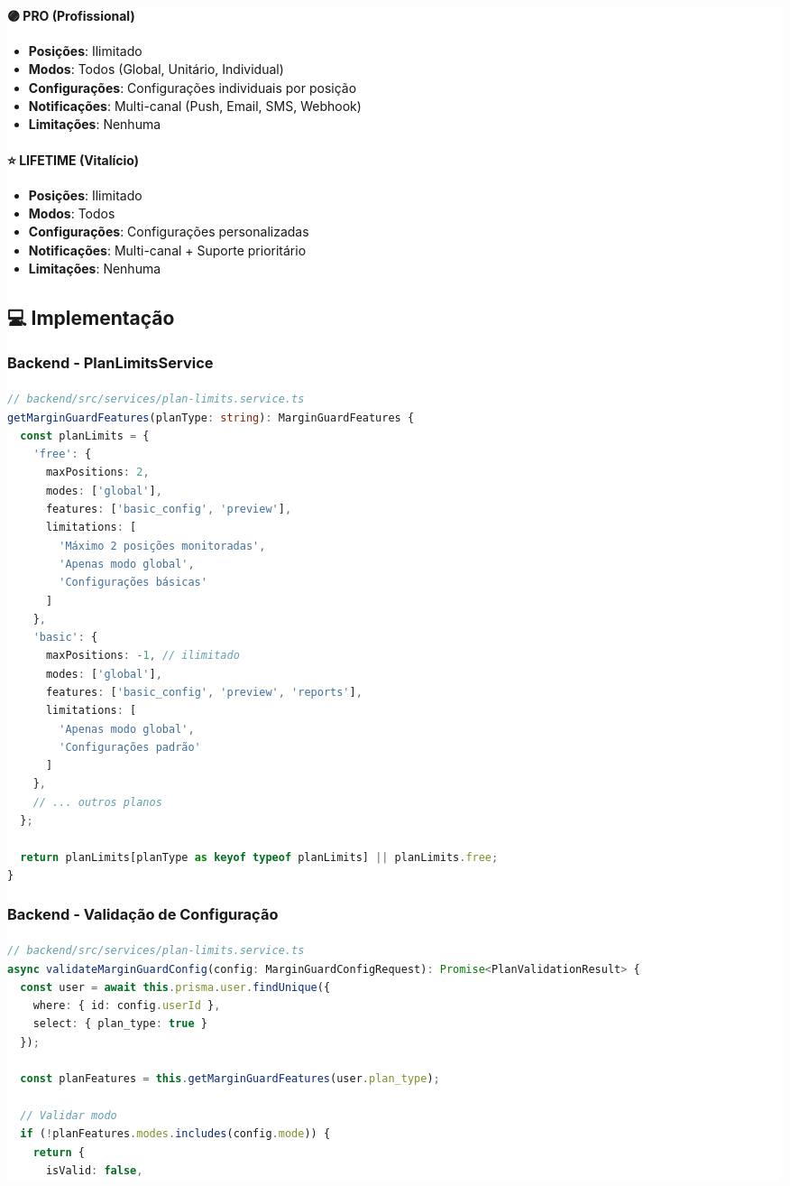 #### 🟣 PRO (Profissional)
- **Posições**: Ilimitado
- **Modos**: Todos (Global, Unitário, Individual)
- **Configurações**: Configurações individuais por posição
- **Notificações**: Multi-canal (Push, Email, SMS, Webhook)
- **Limitações**: Nenhuma

#### ⭐ LIFETIME (Vitalício)
- **Posições**: Ilimitado
- **Modos**: Todos
- **Configurações**: Configurações personalizadas
- **Notificações**: Multi-canal + Suporte prioritário
- **Limitações**: Nenhuma

## 💻 Implementação

### Backend - PlanLimitsService

```typescript
// backend/src/services/plan-limits.service.ts
getMarginGuardFeatures(planType: string): MarginGuardFeatures {
  const planLimits = {
    'free': {
      maxPositions: 2,
      modes: ['global'],
      features: ['basic_config', 'preview'],
      limitations: [
        'Máximo 2 posições monitoradas',
        'Apenas modo global',
        'Configurações básicas'
      ]
    },
    'basic': {
      maxPositions: -1, // ilimitado
      modes: ['global'],
      features: ['basic_config', 'preview', 'reports'],
      limitations: [
        'Apenas modo global',
        'Configurações padrão'
      ]
    },
    // ... outros planos
  };

  return planLimits[planType as keyof typeof planLimits] || planLimits.free;
}
```

### Backend - Validação de Configuração

```typescript
// backend/src/services/plan-limits.service.ts
async validateMarginGuardConfig(config: MarginGuardConfigRequest): Promise<PlanValidationResult> {
  const user = await this.prisma.user.findUnique({
    where: { id: config.userId },
    select: { plan_type: true }
  });

  const planFeatures = this.getMarginGuardFeatures(user.plan_type);

  // Validar modo
  if (!planFeatures.modes.includes(config.mode)) {
    return {
      isValid: false,
```